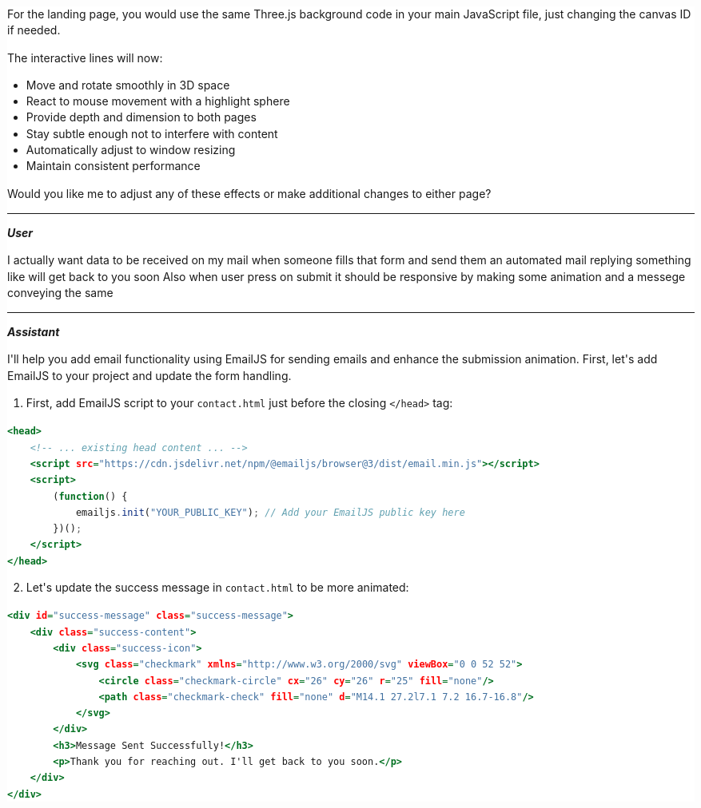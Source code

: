 For the landing page, you would use the same Three.js background code in your main JavaScript file, just changing the canvas ID if needed.

The interactive lines will now:
- Move and rotate smoothly in 3D space
- React to mouse movement with a highlight sphere
- Provide depth and dimension to both pages
- Stay subtle enough not to interfere with content
- Automatically adjust to window resizing
- Maintain consistent performance

Would you like me to adjust any of these effects or make additional changes to either page?

---

_**User**_

I actually want data to be received on my mail when someone fills that form and send them an automated mail replying something like  will get back to you soon
Also when user press on submit it should be responsive by making some animation and a messege conveying the same

---

_**Assistant**_

I'll help you add email functionality using EmailJS for sending emails and enhance the submission animation. First, let's add EmailJS to your project and update the form handling.

1. First, add EmailJS script to your `contact.html` just before the closing `</head>` tag:

```html:contact.html
<head>
    <!-- ... existing head content ... -->
    <script src="https://cdn.jsdelivr.net/npm/@emailjs/browser@3/dist/email.min.js"></script>
    <script>
        (function() {
            emailjs.init("YOUR_PUBLIC_KEY"); // Add your EmailJS public key here
        })();
    </script>
</head>
```

2. Let's update the success message in `contact.html` to be more animated:

```html:contact.html
<div id="success-message" class="success-message">
    <div class="success-content">
        <div class="success-icon">
            <svg class="checkmark" xmlns="http://www.w3.org/2000/svg" viewBox="0 0 52 52">
                <circle class="checkmark-circle" cx="26" cy="26" r="25" fill="none"/>
                <path class="checkmark-check" fill="none" d="M14.1 27.2l7.1 7.2 16.7-16.8"/>
            </svg>
        </div>
        <h3>Message Sent Successfully!</h3>
        <p>Thank you for reaching out. I'll get back to you soon.</p>
    </div>
</div>
```
